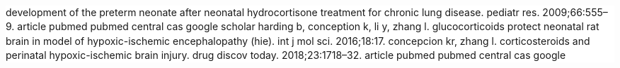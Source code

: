development of the preterm neonate after neonatal hydrocortisone treatment for chronic lung disease. pediatr res. 2009;66:555–9. article pubmed pubmed central cas google scholar harding b, conception k, li y, zhang l. glucocorticoids protect neonatal rat brain in model of hypoxic-ischemic encephalopathy (hie). int j mol sci. 2016;18:17. concepcion kr, zhang l. corticosteroids and perinatal hypoxic-ischemic brain injury. drug discov today. 2018;23:1718–32. article pubmed pubmed central cas google 